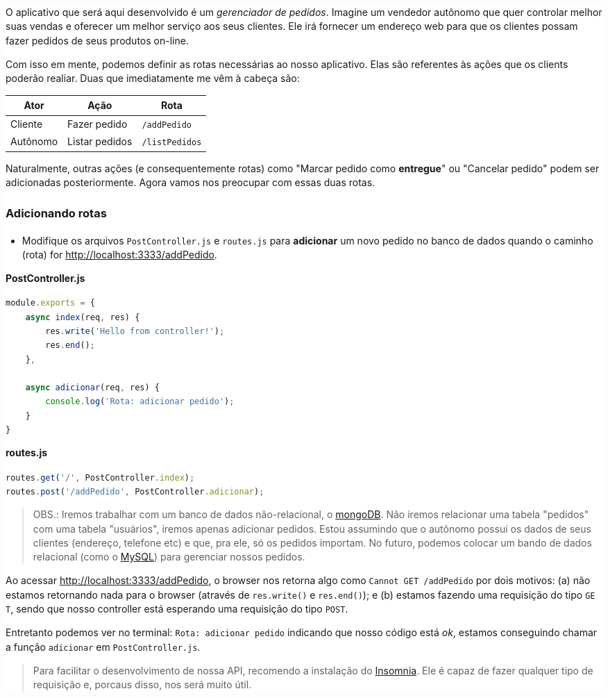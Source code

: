 O aplicativo que será aqui desenvolvido é um *gerenciador de pedidos*. Imagine um vendedor autônomo que quer controlar melhor suas vendas e oferecer um melhor serviço aos seus clientes. Ele irá fornecer um endereço web para que os clientes possam fazer pedidos de seus produtos on-line.

Com isso em mente, podemos definir as rotas necessárias ao nosso aplicativo. Elas são referentes às ações que os clients poderão realiar. Duas que imediatamente me vêm à cabeça são:

| Ator | Ação | Rota |
|------|------|------|
| Cliente | Fazer pedido | `/addPedido`|
| Autônomo | Listar pedidos | `/listPedidos` |

Naturalmente, outras ações (e consequentemente rotas) como "Marcar pedido como **entregue**" ou "Cancelar pedido" podem ser adicionadas posteriormente. Agora vamos nos preocupar com essas duas rotas.

### Adicionando rotas
* Modifique os arquivos `PostController.js` e `routes.js` para **adicionar** um novo pedido no banco de dados quando o caminho (rota) for [http://localhost:3333/addPedido](http://localhost:3333/addPedido).

**PostController.js**
```javascript
module.exports = {
    async index(req, res) {
        res.write('Hello from controller!');
        res.end();
    },

    async adicionar(req, res) {
        console.log('Rota: adicionar pedido');
    }
}
```
**routes.js**
```javascript
routes.get('/', PostController.index);
routes.post('/addPedido', PostController.adicionar);
```

> OBS.: Iremos trabalhar com um banco de dados não-relacional, o [mongoDB](https://www.mongodb.com). Não iremos relacionar uma tabela "pedidos" com uma tabela "usuários", iremos apenas adicionar pedidos. Estou assumindo que o autônomo possui os dados de seus clientes (endereço, telefone etc) e que, pra ele, só os pedidos importam. No futuro, podemos colocar um bando de dados relacional (como o [MySQL](https://www.mysql.com)) para gerenciar nossos pedidos.

Ao acessar [http://localhost:3333/addPedido](http://localhost:3333/addPedido), o browser nos retorna algo como `Cannot GET /addPedido` por dois motivos: (a) não estamos retornando nada para o browser (através de `res.write()` e `res.end()`); e (b) estamos fazendo uma requisição do tipo `GET`, sendo que nosso controller está esperando uma requisição do tipo `POST`.

Entretanto podemos ver no terminal: `Rota: adicionar pedido` indicando que nosso código está *ok*, estamos conseguindo chamar a função `adicionar` em `PostController.js`.

> Para facilitar o desenvolvimento de nossa API, recomendo a instalação do [Insomnia](https://insomnia.rest). Ele é capaz de fazer qualquer tipo de requisição e, porcaus disso, nos será muito útil.
